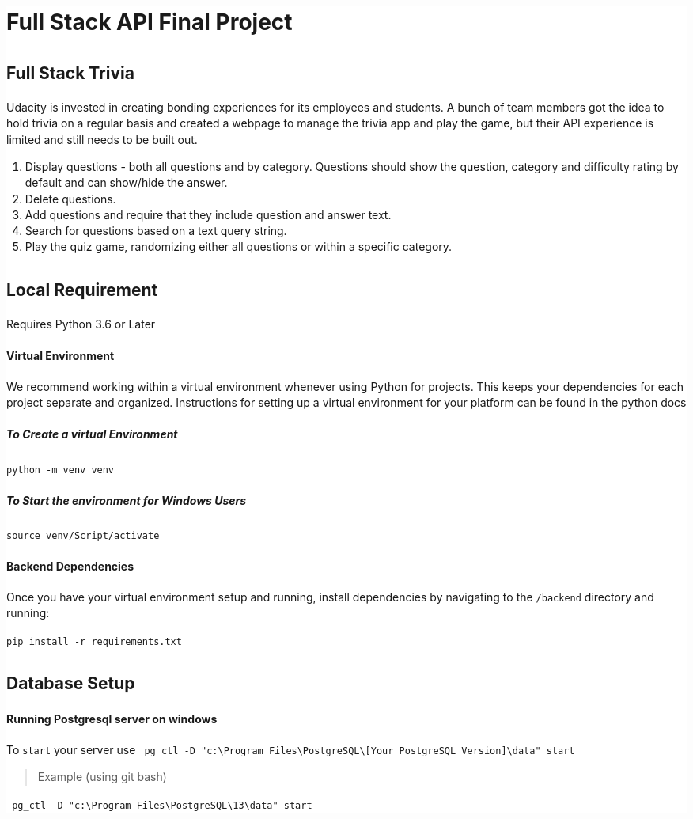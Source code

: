# Full Stack API Final Project


## Full Stack Trivia

Udacity is invested in creating bonding experiences for its employees and students. A bunch of team members got the idea to hold trivia on a regular basis and created a webpage to manage the trivia app and play the game, but their API experience is limited and still needs to be built out.


1. Display questions - both all questions and by category. Questions should show the question, category and difficulty rating by default and can show/hide the answer.
2. Delete questions.
3. Add questions and require that they include question and answer text.
4. Search for questions based on a text query string.
5. Play the quiz game, randomizing either all questions or within a specific category.


## Local Requirement
Requires Python 3.6 or Later

#### Virtual Environment

We recommend working within a virtual environment whenever using Python for projects. This keeps your dependencies for each project separate and organized. Instructions for setting up a virtual environment for your platform can be found in the [python docs](https://packaging.python.org/guides/installing-using-pip-and-virtual-environments/)

##### To Create a virtual Environment

```
python -m venv venv
```

##### To Start the environment for Windows Users
```using git bash
source venv/Script/activate
```
#### Backend Dependencies

Once you have your virtual environment setup and running, install dependencies by navigating to the `/backend` directory and running:

```git bash (For Windows Users)
pip install -r requirements.txt
```

## Database Setup

#### Running Postgresql server on windows
To `start` your server use
`  pg_ctl -D "c:\Program Files\PostgreSQL\[Your PostgreSQL Version]\data" start
`
>Example (using git bash)
```git bash
 pg_ctl -D "c:\Program Files\PostgreSQL\13\data" start
```

